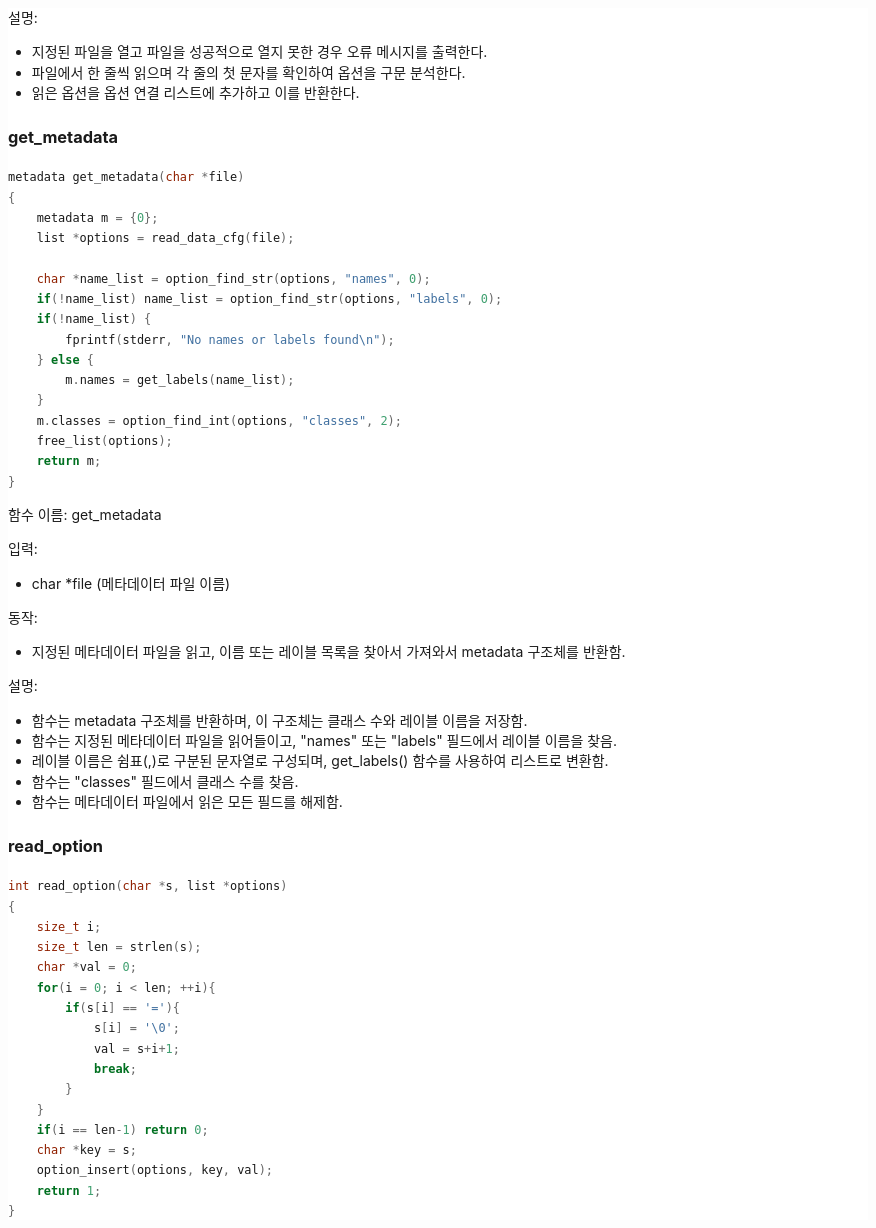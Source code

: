 설명:

* 지정된 파일을 열고 파일을 성공적으로 열지 못한 경우 오류 메시지를 출력한다.
* 파일에서 한 줄씩 읽으며 각 줄의 첫 문자를 확인하여 옵션을 구문 분석한다.
* 읽은 옵션을 옵션 연결 리스트에 추가하고 이를 반환한다.



### get\_metadata

```c
metadata get_metadata(char *file)
{
    metadata m = {0};
    list *options = read_data_cfg(file);

    char *name_list = option_find_str(options, "names", 0);
    if(!name_list) name_list = option_find_str(options, "labels", 0);
    if(!name_list) {
        fprintf(stderr, "No names or labels found\n");
    } else {
        m.names = get_labels(name_list);
    }
    m.classes = option_find_int(options, "classes", 2);
    free_list(options);
    return m;
}
```

함수 이름: get\_metadata

입력:&#x20;

* char \*file (메타데이터 파일 이름)

동작:&#x20;

* 지정된 메타데이터 파일을 읽고, 이름 또는 레이블 목록을 찾아서 가져와서 metadata 구조체를 반환함.

설명:

* 함수는 metadata 구조체를 반환하며, 이 구조체는 클래스 수와 레이블 이름을 저장함.
* 함수는 지정된 메타데이터 파일을 읽어들이고, "names" 또는 "labels" 필드에서 레이블 이름을 찾음.
* 레이블 이름은 쉼표(,)로 구분된 문자열로 구성되며, get\_labels() 함수를 사용하여 리스트로 변환함.
* 함수는 "classes" 필드에서 클래스 수를 찾음.
* 함수는 메타데이터 파일에서 읽은 모든 필드를 해제함.



### read\_option

```c
int read_option(char *s, list *options)
{
    size_t i;
    size_t len = strlen(s);
    char *val = 0;
    for(i = 0; i < len; ++i){
        if(s[i] == '='){
            s[i] = '\0';
            val = s+i+1;
            break;
        }
    }
    if(i == len-1) return 0;
    char *key = s;
    option_insert(options, key, val);
    return 1;
}
```
